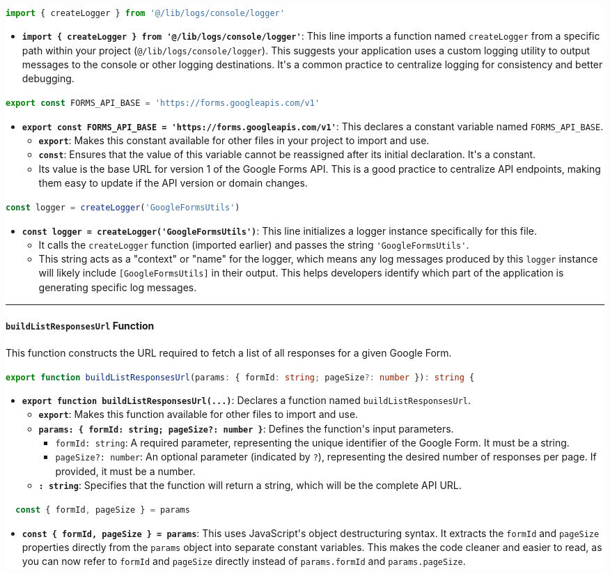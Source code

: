```typescript
import { createLogger } from '@/lib/logs/console/logger'
```
*   **`import { createLogger } from '@/lib/logs/console/logger'`**: This line imports a function named `createLogger` from a specific path within your project (`@/lib/logs/console/logger`). This suggests your application uses a custom logging utility to output messages to the console or other logging destinations. It's a common practice to centralize logging for consistency and better debugging.

```typescript
export const FORMS_API_BASE = 'https://forms.googleapis.com/v1'
```
*   **`export const FORMS_API_BASE = 'https://forms.googleapis.com/v1'`**: This declares a constant variable named `FORMS_API_BASE`.
    *   **`export`**: Makes this constant available for other files in your project to import and use.
    *   **`const`**: Ensures that the value of this variable cannot be reassigned after its initial declaration. It's a constant.
    *   Its value is the base URL for version 1 of the Google Forms API. This is a good practice to centralize API endpoints, making them easy to update if the API version or domain changes.

```typescript
const logger = createLogger('GoogleFormsUtils')
```
*   **`const logger = createLogger('GoogleFormsUtils')`**: This line initializes a logger instance specifically for this file.
    *   It calls the `createLogger` function (imported earlier) and passes the string `'GoogleFormsUtils'`.
    *   This string acts as a "context" or "name" for the logger, which means any log messages produced by this `logger` instance will likely include `[GoogleFormsUtils]` in their output. This helps developers identify which part of the application is generating specific log messages.

---

#### **`buildListResponsesUrl` Function**

This function constructs the URL required to fetch a list of all responses for a given Google Form.

```typescript
export function buildListResponsesUrl(params: { formId: string; pageSize?: number }): string {
```
*   **`export function buildListResponsesUrl(...)`**: Declares a function named `buildListResponsesUrl`.
    *   **`export`**: Makes this function available for other files to import and use.
    *   **`params: { formId: string; pageSize?: number }`**: Defines the function's input parameters.
        *   `formId: string`: A required parameter, representing the unique identifier of the Google Form. It must be a string.
        *   `pageSize?: number`: An optional parameter (indicated by `?`), representing the desired number of responses per page. If provided, it must be a number.
    *   **`: string`**: Specifies that the function will return a string, which will be the complete API URL.

```typescript
  const { formId, pageSize } = params
```
*   **`const { formId, pageSize } = params`**: This uses JavaScript's object destructuring syntax. It extracts the `formId` and `pageSize` properties directly from the `params` object into separate constant variables. This makes the code cleaner and easier to read, as you can now refer to `formId` and `pageSize` directly instead of `params.formId` and `params.pageSize`.
